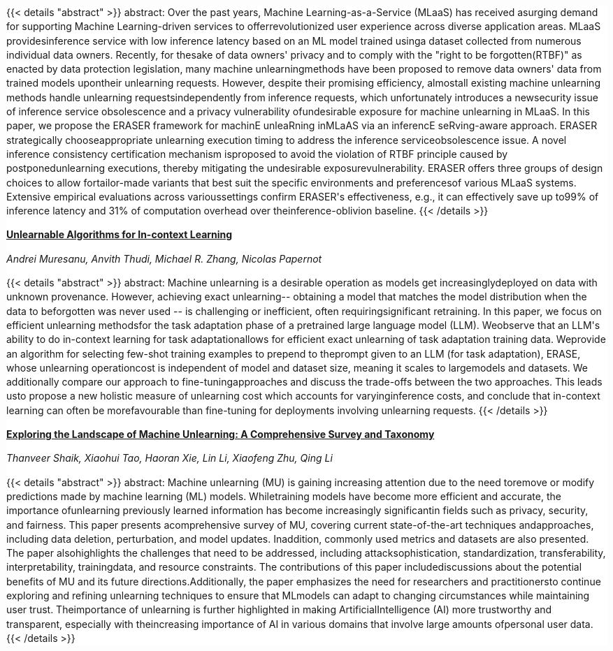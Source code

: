 {{< details "abstract" >}} abstract: Over the past years, Machine Learning-as-a-Service (MLaaS) has received asurging demand for supporting Machine Learning-driven services to offerrevolutionized user experience across diverse application areas. MLaaS providesinference service with low inference latency based on an ML model trained usinga dataset collected from numerous individual data owners. Recently, for thesake of data owners' privacy and to comply with the "right to be forgotten(RTBF)" as enacted by data protection legislation, many machine unlearningmethods have been proposed to remove data owners' data from trained models upontheir unlearning requests. However, despite their promising efficiency, almostall existing machine unlearning methods handle unlearning requestsindependently from inference requests, which unfortunately introduces a newsecurity issue of inference service obsolescence and a privacy vulnerability ofundesirable exposure for machine unlearning in MLaaS.  In this paper, we propose the ERASER framework for machinE unleaRning inMLaAS via an inferencE seRving-aware approach. ERASER strategically chooseappropriate unlearning execution timing to address the inference serviceobsolescence issue. A novel inference consistency certification mechanism isproposed to avoid the violation of RTBF principle caused by postponedunlearning executions, thereby mitigating the undesirable exposurevulnerability. ERASER offers three groups of design choices to allow fortailor-made variants that best suit the specific environments and preferencesof various MLaaS systems. Extensive empirical evaluations across varioussettings confirm ERASER's effectiveness, e.g., it can effectively save up to99% of inference latency and 31% of computation overhead over theinference-oblivion baseline.
{{< /details >}}

[**Unlearnable Algorithms for In-context Learning**](http://arxiv.org/abs/2402.00751v1)

*Andrei Muresanu, Anvith Thudi, Michael R. Zhang, Nicolas Papernot*

{{< details "abstract" >}} abstract: Machine unlearning is a desirable operation as models get increasinglydeployed on data with unknown provenance. However, achieving exact unlearning-- obtaining a model that matches the model distribution when the data to beforgotten was never used -- is challenging or inefficient, often requiringsignificant retraining. In this paper, we focus on efficient unlearning methodsfor the task adaptation phase of a pretrained large language model (LLM). Weobserve that an LLM's ability to do in-context learning for task adaptationallows for efficient exact unlearning of task adaptation training data. Weprovide an algorithm for selecting few-shot training examples to prepend to theprompt given to an LLM (for task adaptation), ERASE, whose unlearning operationcost is independent of model and dataset size, meaning it scales to largemodels and datasets. We additionally compare our approach to fine-tuningapproaches and discuss the trade-offs between the two approaches. This leads usto propose a new holistic measure of unlearning cost which accounts for varyinginference costs, and conclude that in-context learning can often be morefavourable than fine-tuning for deployments involving unlearning requests.
{{< /details >}}

[**Exploring the Landscape of Machine Unlearning: A Comprehensive Survey and Taxonomy**](http://arxiv.org/abs/2305.06360v6)

*Thanveer Shaik, Xiaohui Tao, Haoran Xie, Lin Li, Xiaofeng Zhu, Qing Li*

{{< details "abstract" >}} abstract: Machine unlearning (MU) is gaining increasing attention due to the need toremove or modify predictions made by machine learning (ML) models. Whiletraining models have become more efficient and accurate, the importance ofunlearning previously learned information has become increasingly significantin fields such as privacy, security, and fairness. This paper presents acomprehensive survey of MU, covering current state-of-the-art techniques andapproaches, including data deletion, perturbation, and model updates. Inaddition, commonly used metrics and datasets are also presented. The paper alsohighlights the challenges that need to be addressed, including attacksophistication, standardization, transferability, interpretability, trainingdata, and resource constraints. The contributions of this paper includediscussions about the potential benefits of MU and its future directions.Additionally, the paper emphasizes the need for researchers and practitionersto continue exploring and refining unlearning techniques to ensure that MLmodels can adapt to changing circumstances while maintaining user trust. Theimportance of unlearning is further highlighted in making ArtificialIntelligence (AI) more trustworthy and transparent, especially with theincreasing importance of AI in various domains that involve large amounts ofpersonal user data.
{{< /details >}}
